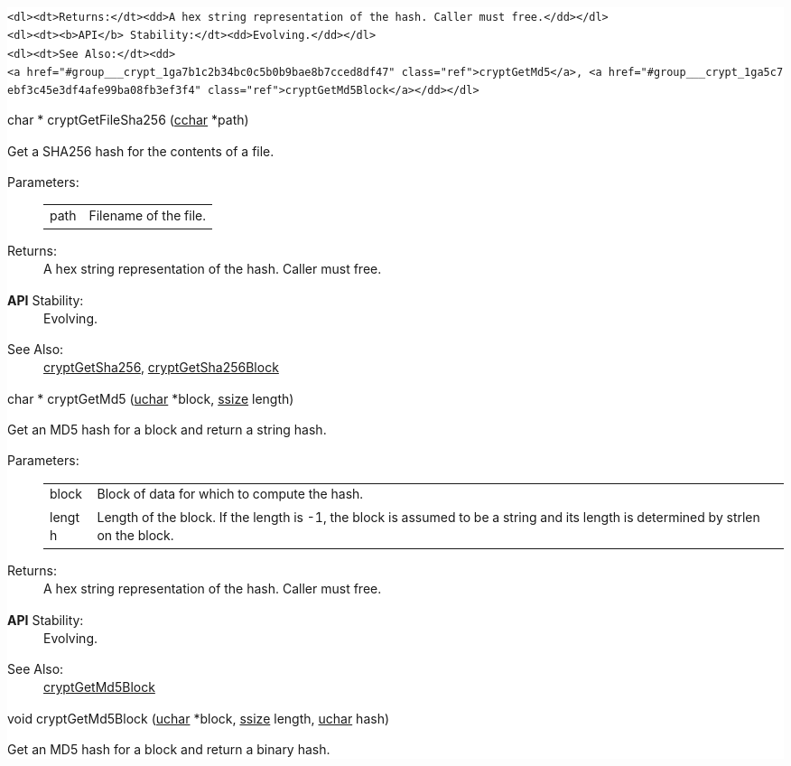     <dl><dt>Returns:</dt><dd>A hex string representation of the hash. Caller must free.</dd></dl>
    <dl><dt><b>API</b> Stability:</dt><dd>Evolving.</dd></dl>
    <dl><dt>See Also:</dt><dd>
    <a href="#group___crypt_1ga7b1c2b34bc0c5b0b9bae8b7cced8df47" class="ref">cryptGetMd5</a>, <a href="#group___crypt_1ga5c7ebf3c45e3df4afe99ba08fb3ef3f4" class="ref">cryptGetMd5Block</a></dd></dl>
  </div>
</div>
<a name="group___crypt_1gad053ae10f8814696aca9f4b521c021bd"></a>
<div class="api">
  <div class="prototype">
    char *
    cryptGetFileSha256
(<a href="r.html#osdep.html#osdep_8h_1a0f128c3e0c83721af0220c00554e9c4e" class="ref">cchar</a> *path)
  </div>
  <div class="apiDetail">
<p>Get a SHA256 hash for the contents of a file.</p>
    <dl><dt>Parameters:</dt><dd>
    <table class="parameters" title="Parameters">
    <tr><td class="param">path</td><td>Filename of the file.</td>
    </table></dd></dl>
    <dl><dt>Returns:</dt><dd>A hex string representation of the hash. Caller must free.</dd></dl>
    <dl><dt><b>API</b> Stability:</dt><dd>Evolving.</dd></dl>
    <dl><dt>See Also:</dt><dd>
    <a href="#group___crypt_1ga5295120b665b55bd5859671edbbe95b4" class="ref">cryptGetSha256</a>, <a href="#group___crypt_1gaa56209733ebcbec4ae64e09f5d0eee60" class="ref">cryptGetSha256Block</a></dd></dl>
  </div>
</div>
<a name="group___crypt_1ga7b1c2b34bc0c5b0b9bae8b7cced8df47"></a>
<div class="api">
  <div class="prototype">
    char *
    cryptGetMd5
(<a href="r.html#osdep.html#osdep_8h_1a65f85814a8290f9797005d3b28e7e5fc" class="ref">uchar</a> *block, <a href="r.html#osdep.html#osdep_8h_1a7d08ccc1e981eb4d5a238641ac4ccfc1" class="ref">ssize</a> length)
  </div>
  <div class="apiDetail">
<p>Get an MD5 hash for a block and return a string hash.</p>
    <dl><dt>Parameters:</dt><dd>
    <table class="parameters" title="Parameters">
    <tr><td class="param">block</td><td>Block of data for which to compute the hash.</td>
    <tr><td class="param">length</td><td>Length of the block. If the length is -1, the block is assumed to be a string and its length is determined by strlen on the block.</td>
    </table></dd></dl>
    <dl><dt>Returns:</dt><dd>A hex string representation of the hash. Caller must free.</dd></dl>
    <dl><dt><b>API</b> Stability:</dt><dd>Evolving.</dd></dl>
    <dl><dt>See Also:</dt><dd>
    <a href="#group___crypt_1ga5c7ebf3c45e3df4afe99ba08fb3ef3f4" class="ref">cryptGetMd5Block</a></dd></dl>
  </div>
</div>
<a name="group___crypt_1ga5c7ebf3c45e3df4afe99ba08fb3ef3f4"></a>
<div class="api">
  <div class="prototype">
    void
    cryptGetMd5Block
(<a href="r.html#osdep.html#osdep_8h_1a65f85814a8290f9797005d3b28e7e5fc" class="ref">uchar</a> *block, <a href="r.html#osdep.html#osdep_8h_1a7d08ccc1e981eb4d5a238641ac4ccfc1" class="ref">ssize</a> length, <a href="r.html#osdep.html#osdep_8h_1a65f85814a8290f9797005d3b28e7e5fc" class="ref">uchar</a> hash)
  </div>
  <div class="apiDetail">
<p>Get an MD5 hash for a block and return a binary hash.</p>
